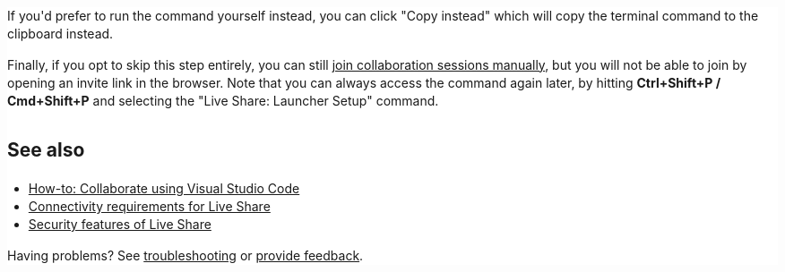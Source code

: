 If you'd prefer to run the command yourself instead, you can click "Copy instead" which will copy the terminal command to the clipboard instead.

Finally, if you opt to skip this step entirely, you can still [join collaboration sessions manually](../use/vscode.md#join-manually), but you will not be able to join by opening an invite link in the browser. Note that you can always access the command again later, by hitting **Ctrl+Shift+P / Cmd+Shift+P** and selecting the "Live Share: Launcher Setup" command.

## See also

- [How-to: Collaborate using Visual Studio Code](../use/vscode.md)
- [Connectivity requirements for Live Share](connectivity.md)
- [Security features of Live Share](security.md)

Having problems? See [troubleshooting](../troubleshooting.md) or [provide feedback](../support.md).
